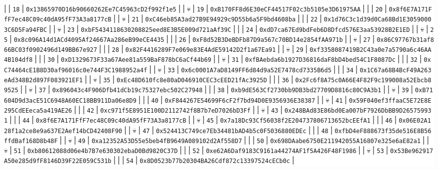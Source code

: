 |  | `18` | `0x13865970D16b90660262Ee7C45963cD2f992f1e5` |
| 💀 | `19` | `0xB170FF8d6E30eCF44517F02c3b5105e3D61975AA` |
|  | `20` | `0x8f6E7A171FfF7ec48C09c40dA95fF73A3a8177cB` |
| 💀 | `21` | `0xC46eb85A3ad27B9E94929c9D55b6a5F9bd4608ba` |
|  | `22` | `0x1d76C3c1d39d0Ca68Bd1E30590003C6D5Fa94FBC` |
| 💀 | `23` | `0xbF5434118630208825eed8E3B5E009d721aAf39C` |
|  | `24` | `0xdD7ca67Ed9bdFeb6D8Dfcd576E3aa53928B2E1ED` |
| 💀 | `25` | `0x8c096A14d1ACd4095Af24667Aa286eB99eCE4435` |
|  | `26` | `0xF8d52B3DeBDFb87D9a567c70BD14e2854fAA971b` |
| 💀 | `27` | `0x86C97767b31af866BC03f0902496d149BB67e927` |
|  | `28` | `0x82F4416289F7e069e83E4AdE59142D2f1a67Ea91` |
| 💀 | `29` | `0xf3358087419B2C43a0e7a5790a6c46AA4B104df8` |
|  | `30` | `0xD1329673F33a67Aee81a559BaF878bC6aCf44b69` |
| 💀 | `31` | `0xfBAebda6b1927D36816daF8bD4bed54C1F8087Dc` |
|  | `32` | `0xC74464cE1B8D30af96016c0e744F3C1988952a4f` |
| 💀 | `33` | `0x6c0001A7aD8149FF6d84d9a52E7478cd7335B6d5` |
|  | `34` | `0x1C67a68B4BcF49A263eAd348B2d897F083921EF1` |
| 💀 | `35` | `0xEc48D610fc8e80aD046910CEC3cEED21fAc3925D` |
|  | `36` | `0x2Fc6f8A75c0A66E4F82F9c199008a52Ebcb89525` |
| 💀 | `37` | `0x896043c4F906Dfb41dCb19c75327ebc502C27948` |
|  | `38` | `0xb9dE563Cf2730bb9DB3bd27709D8816c80C9A3b1` |
| 💀 | `39` | `0xB71604D9d3acE51C6948A60EC18BB911Da06e8D9` |
|  | `40` | `0xF844267E54699F6cF2f7bd94D0E9356936E38387` |
| 💀 | `41` | `0x59F040ef3ffaaC5E72E8E295CdEEeca5a419AE26` |
|  | `42` | `0xc971f5E8951E100D2112742f8B7b7eD7026bD3Ff` |
| 💀 | `43` | `0x248BAd83E86bd0Ea007bF7926DbBB9D265759931` |
|  | `44` | `0x8f6E7A171FfF7ec48C09c40dA95fF73A3a8177cB` |
| 💀 | `45` | `0x7a18Dc93Cf56038f2E204737806713652bcEEfA1` |
|  | `46` | `0x06E02A128f1a2ce8e9a637E2Aef14bCD42408F90` |
| 💀 | `47` | `0x524413C749ce7Eb34481bAD4b5c0F5036880EDEc` |
|  | `48` | `0xfbD4eF888673f35de516E8B56ffdBaf168D8b48F` |
| 💀 | `49` | `0xa12352A53D55e5beb4fB9649A089102d2Af558D7` |
|  | `50` | `0x698DAabe6750E211942055A16807e325e6aE82a1` |
| 💀 | `51` | `0xb80612088d06e4b7B7e630302ebaD0Bd9820C37D` |
|  | `52` | `0xe62A6Daf9183C9161a44274AF1f5A426F48F1986` |
| 💀 | `53` | `0x53Be962917A50e285d9fF8146D39F22E059C531b` |
|  | `54` | `0x8D0523b77b20304BA26Cdf872c13397524cECb0c` |